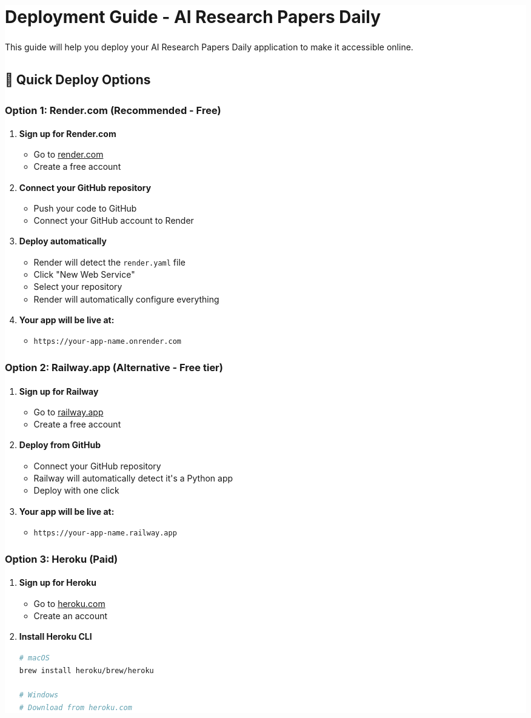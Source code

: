 # Deployment Guide - AI Research Papers Daily

This guide will help you deploy your AI Research Papers Daily application to make it accessible online.

## 🚀 Quick Deploy Options

### Option 1: Render.com (Recommended - Free)

1. **Sign up for Render.com**
   - Go to [render.com](https://render.com)
   - Create a free account

2. **Connect your GitHub repository**
   - Push your code to GitHub
   - Connect your GitHub account to Render

3. **Deploy automatically**
   - Render will detect the `render.yaml` file
   - Click "New Web Service"
   - Select your repository
   - Render will automatically configure everything

4. **Your app will be live at:**
   - `https://your-app-name.onrender.com`

### Option 2: Railway.app (Alternative - Free tier)

1. **Sign up for Railway**
   - Go to [railway.app](https://railway.app)
   - Create a free account

2. **Deploy from GitHub**
   - Connect your GitHub repository
   - Railway will automatically detect it's a Python app
   - Deploy with one click

3. **Your app will be live at:**
   - `https://your-app-name.railway.app`

### Option 3: Heroku (Paid)

1. **Sign up for Heroku**
   - Go to [heroku.com](https://heroku.com)
   - Create an account

2. **Install Heroku CLI**
   ```bash
   # macOS
   brew install heroku/brew/heroku
   
   # Windows
   # Download from heroku.com
   ```

